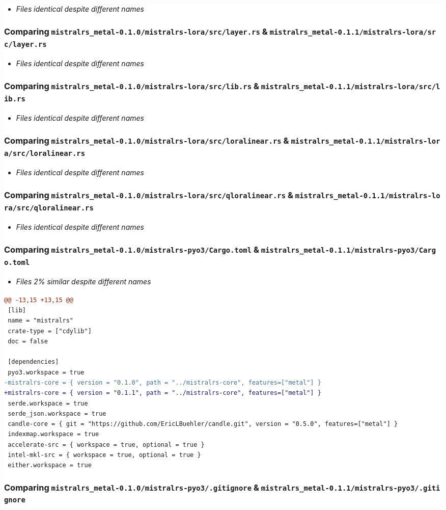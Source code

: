  * *Files identical despite different names*

### Comparing `mistralrs_metal-0.1.0/mistralrs-lora/src/layer.rs` & `mistralrs_metal-0.1.1/mistralrs-lora/src/layer.rs`

 * *Files identical despite different names*

### Comparing `mistralrs_metal-0.1.0/mistralrs-lora/src/lib.rs` & `mistralrs_metal-0.1.1/mistralrs-lora/src/lib.rs`

 * *Files identical despite different names*

### Comparing `mistralrs_metal-0.1.0/mistralrs-lora/src/loralinear.rs` & `mistralrs_metal-0.1.1/mistralrs-lora/src/loralinear.rs`

 * *Files identical despite different names*

### Comparing `mistralrs_metal-0.1.0/mistralrs-lora/src/qloralinear.rs` & `mistralrs_metal-0.1.1/mistralrs-lora/src/qloralinear.rs`

 * *Files identical despite different names*

### Comparing `mistralrs_metal-0.1.0/mistralrs-pyo3/Cargo.toml` & `mistralrs_metal-0.1.1/mistralrs-pyo3/Cargo.toml`

 * *Files 2% similar despite different names*

```diff
@@ -13,15 +13,15 @@
 [lib]
 name = "mistralrs"
 crate-type = ["cdylib"]
 doc = false
 
 [dependencies]
 pyo3.workspace = true
-mistralrs-core = { version = "0.1.0", path = "../mistralrs-core", features=["metal"] }
+mistralrs-core = { version = "0.1.1", path = "../mistralrs-core", features=["metal"] }
 serde.workspace = true
 serde_json.workspace = true
 candle-core = { git = "https://github.com/EricLBuehler/candle.git", version = "0.5.0", features=["metal"] }
 indexmap.workspace = true
 accelerate-src = { workspace = true, optional = true }
 intel-mkl-src = { workspace = true, optional = true }
 either.workspace = true
```

### Comparing `mistralrs_metal-0.1.0/mistralrs-pyo3/.gitignore` & `mistralrs_metal-0.1.1/mistralrs-pyo3/.gitignore`
